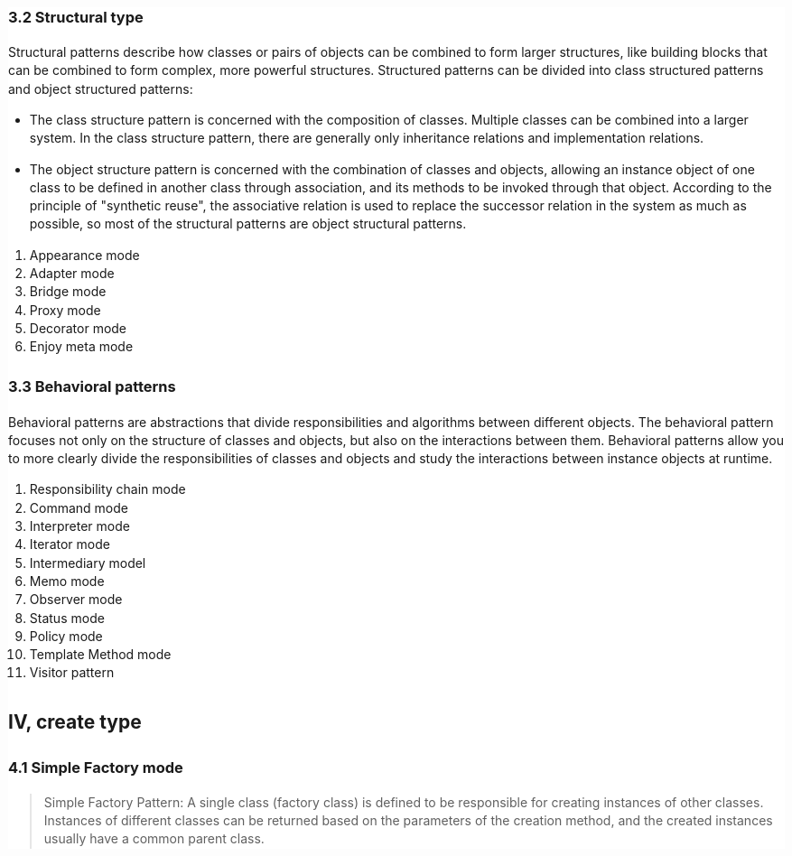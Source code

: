 ### 3.2 Structural type

Structural patterns describe how classes or pairs of objects can be combined to form larger structures, like building blocks that can be combined to form complex, more powerful structures. Structured patterns can be divided into class structured patterns and object structured patterns:

- The class structure pattern is concerned with the composition of classes. Multiple classes can be combined into a larger system. In the class structure pattern, there are generally only inheritance relations and implementation relations.

- The object structure pattern is concerned with the combination of classes and objects, allowing an instance object of one class to be defined in another class through association, and its methods to be invoked through that object. According to the principle of "synthetic reuse", the associative relation is used to replace the successor relation in the system as much as possible, so most of the structural patterns are object structural patterns.

1. Appearance mode
2. Adapter mode
3. Bridge mode
4. Proxy mode
5. Decorator mode
6. Enjoy meta mode

### 3.3 Behavioral patterns

Behavioral patterns are abstractions that divide responsibilities and algorithms between different objects. The behavioral pattern focuses not only on the structure of classes and objects, but also on the interactions between them. Behavioral patterns allow you to more clearly divide the responsibilities of classes and objects and study the interactions between instance objects at runtime.

1. Responsibility chain mode
2. Command mode
3. Interpreter mode
4. Iterator mode
5. Intermediary model
6. Memo mode
7. Observer mode
8. Status mode
9. Policy mode
10. Template Method mode
11. Visitor pattern

## IV, create type

### 4.1 Simple Factory mode

> Simple Factory Pattern: A single class (factory class) is defined to be responsible for creating instances of other classes. Instances of different classes can be returned based on the parameters of the creation method, and the created instances usually have a common parent class.
